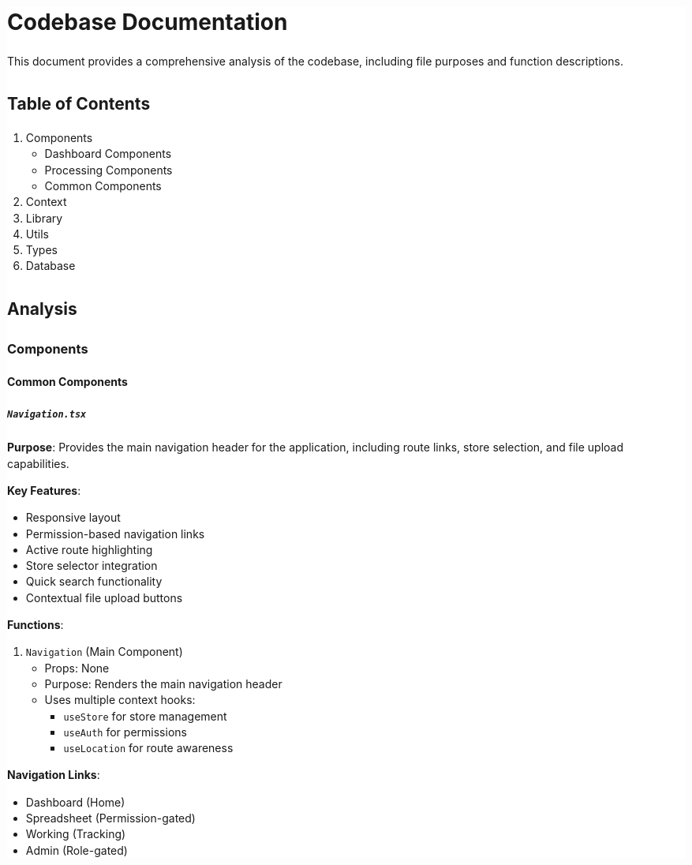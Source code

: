 # Codebase Documentation

This document provides a comprehensive analysis of the codebase, including file purposes and function descriptions.

## Table of Contents

1. Components
   - Dashboard Components
   - Processing Components
   - Common Components
2. Context
3. Library
4. Utils
5. Types
6. Database

## Analysis

### Components

#### Common Components

##### `Navigation.tsx`

**Purpose**: Provides the main navigation header for the application, including route links, store selection, and file upload capabilities.

**Key Features**:
- Responsive layout
- Permission-based navigation links
- Active route highlighting
- Store selector integration
- Quick search functionality
- Contextual file upload buttons

**Functions**:

1. `Navigation` (Main Component)
   - Props: None
   - Purpose: Renders the main navigation header
   - Uses multiple context hooks:
     - `useStore` for store management
     - `useAuth` for permissions
     - `useLocation` for route awareness

**Navigation Links**:
- Dashboard (Home)
- Spreadsheet (Permission-gated)
- Working (Tracking)
- Admin (Role-gated)
